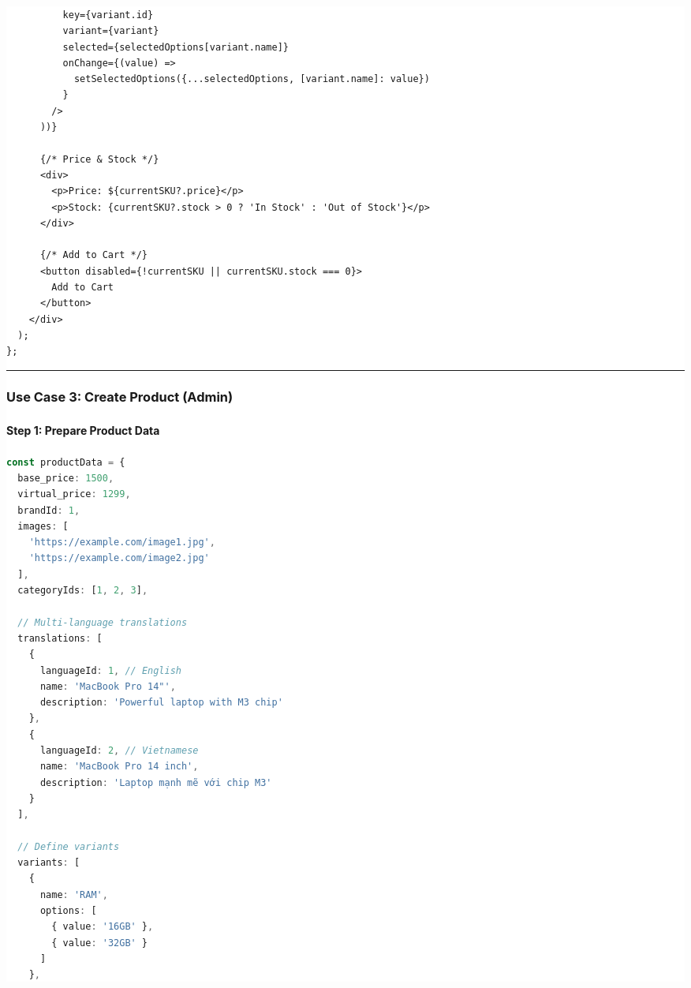 ```tsx
          key={variant.id}
          variant={variant}
          selected={selectedOptions[variant.name]}
          onChange={(value) => 
            setSelectedOptions({...selectedOptions, [variant.name]: value})
          }
        />
      ))}
      
      {/* Price & Stock */}
      <div>
        <p>Price: ${currentSKU?.price}</p>
        <p>Stock: {currentSKU?.stock > 0 ? 'In Stock' : 'Out of Stock'}</p>
      </div>
      
      {/* Add to Cart */}
      <button disabled={!currentSKU || currentSKU.stock === 0}>
        Add to Cart
      </button>
    </div>
  );
};
```

---

### Use Case 3: Create Product (Admin)

#### Step 1: Prepare Product Data

```typescript
const productData = {
  base_price: 1500,
  virtual_price: 1299,
  brandId: 1,
  images: [
    'https://example.com/image1.jpg',
    'https://example.com/image2.jpg'
  ],
  categoryIds: [1, 2, 3],
  
  // Multi-language translations
  translations: [
    {
      languageId: 1, // English
      name: 'MacBook Pro 14"',
      description: 'Powerful laptop with M3 chip'
    },
    {
      languageId: 2, // Vietnamese
      name: 'MacBook Pro 14 inch',
      description: 'Laptop mạnh mẽ với chip M3'
    }
  ],
  
  // Define variants
  variants: [
    {
      name: 'RAM',
      options: [
        { value: '16GB' },
        { value: '32GB' }
      ]
    },
```